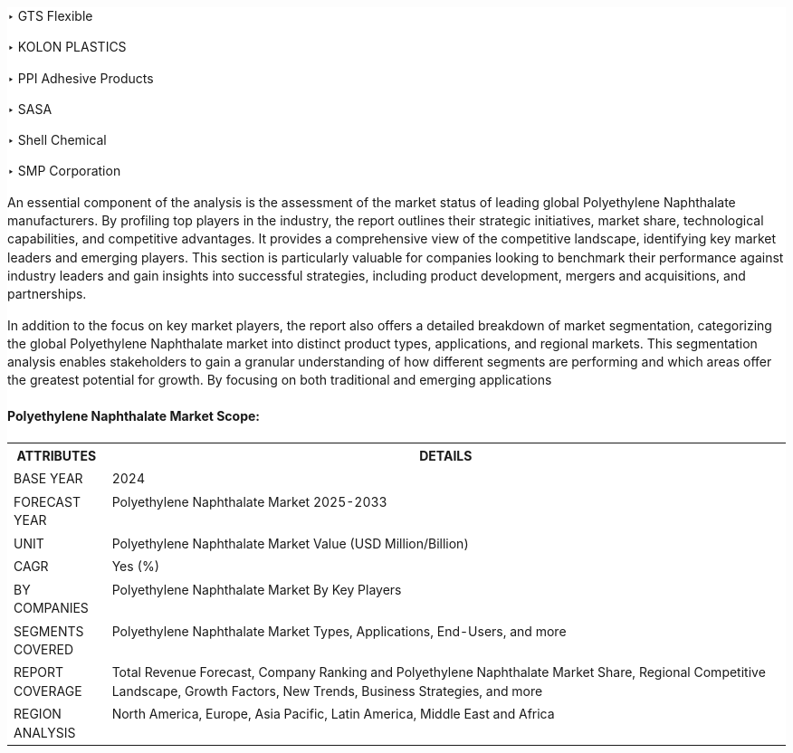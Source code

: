 ‣ GTS Flexible

‣ KOLON PLASTICS

‣ PPI Adhesive Products

‣ SASA

‣ Shell Chemical

‣ SMP Corporation

An essential component of the analysis is the assessment of the market status of leading global Polyethylene Naphthalate manufacturers. By profiling top players in the industry, the report outlines their strategic initiatives, market share, technological capabilities, and competitive advantages. It provides a comprehensive view of the competitive landscape, identifying key market leaders and emerging players. This section is particularly valuable for companies looking to benchmark their performance against industry leaders and gain insights into successful strategies, including product development, mergers and acquisitions, and partnerships.

In addition to the focus on key market players, the report also offers a detailed breakdown of market segmentation, categorizing the global Polyethylene Naphthalate market into distinct product types, applications, and regional markets. This segmentation analysis enables stakeholders to gain a granular understanding of how different segments are performing and which areas offer the greatest potential for growth. By focusing on both traditional and emerging applications

<h4>Polyethylene Naphthalate Market Scope:</h4>
<table>
<tr>
<th>ATTRIBUTES</th>
<th>DETAILS</th>
</tr>
<tr>
<td>BASE YEAR</td>
<td>2024</td>
</tr>
<tr>
<td>FORECAST YEAR</td>
<td>Polyethylene Naphthalate Market 2025-2033</td>
</tr>
<tr>
<td>UNIT</td>
<td>Polyethylene Naphthalate Market Value (USD Million/Billion)</td>
<tr>
<td>CAGR</td>
<td>Yes (%)</td>
</tr>
</tr>
<tr>
<td>BY COMPANIES</td>
<td>Polyethylene Naphthalate Market By Key Players</td>
</tr>
<tr>
<td>SEGMENTS COVERED</td>
<td>Polyethylene Naphthalate Market Types, Applications, End-Users, and more</td>
</tr>
<tr>
<td>REPORT COVERAGE</td>
<td>Total Revenue Forecast, Company Ranking and Polyethylene Naphthalate Market Share, Regional Competitive Landscape, Growth Factors, New Trends, Business Strategies, and more</td>
</tr>
<tr>
<td>REGION ANALYSIS</td>
<td>North America, Europe, Asia Pacific, Latin America, Middle East and Africa</td>
</tr>
</table>
